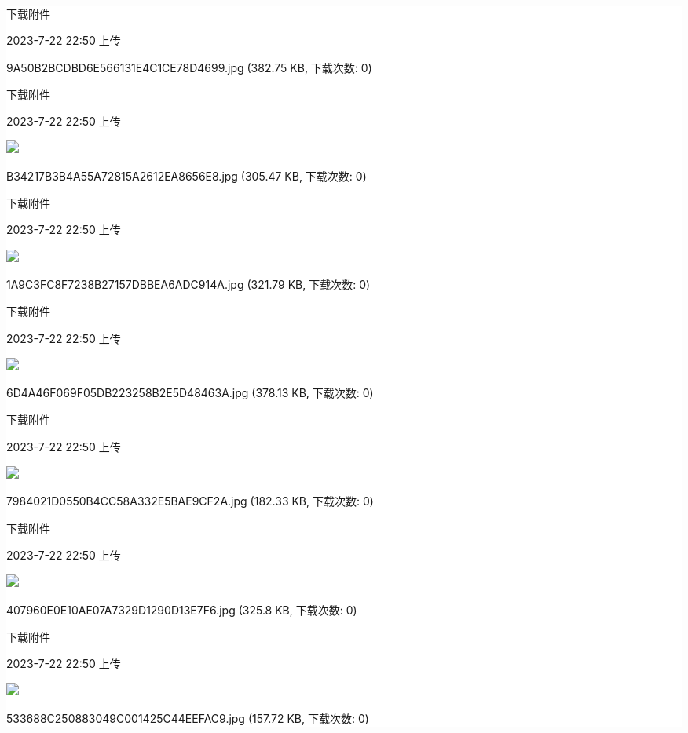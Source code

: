 下载附件

2023-7-22 22:50 上传

9A50B2BCDBD6E566131E4C1CE78D4699.jpg
(382.75 KB, 下载次数: 0)

下载附件

2023-7-22 22:50 上传

<img src="https://img.saraba1st.com/forum/202307/22/225038ws88cqrjsuvrrmjq.jpg" referrerpolicy="no-referrer">

B34217B3B4A55A72815A2612EA8656E8.jpg
(305.47 KB, 下载次数: 0)

下载附件

2023-7-22 22:50 上传

<img src="https://img.saraba1st.com/forum/202307/22/225038abjvb1mg6ebmjo1b.jpg" referrerpolicy="no-referrer">

1A9C3FC8F7238B27157DBBEA6ADC914A.jpg
(321.79 KB, 下载次数: 0)

下载附件

2023-7-22 22:50 上传

<img src="https://img.saraba1st.com/forum/202307/22/225038becilc22pyle5nvm.jpg" referrerpolicy="no-referrer">

6D4A46F069F05DB223258B2E5D48463A.jpg
(378.13 KB, 下载次数: 0)

下载附件

2023-7-22 22:50 上传

<img src="https://img.saraba1st.com/forum/202307/22/225038s2mm8acgczc098c9.jpg" referrerpolicy="no-referrer">

7984021D0550B4CC58A332E5BAE9CF2A.jpg
(182.33 KB, 下载次数: 0)

下载附件

2023-7-22 22:50 上传

<img src="https://img.saraba1st.com/forum/202307/22/225038aljdy3p2c8al3j8d.jpg" referrerpolicy="no-referrer">

407960E0E10AE07A7329D1290D13E7F6.jpg
(325.8 KB, 下载次数: 0)

下载附件

2023-7-22 22:50 上传

<img src="https://img.saraba1st.com/forum/202307/22/225039uwhshwlh50zr05hw.jpg" referrerpolicy="no-referrer">

533688C250883049C001425C44EEFAC9.jpg
(157.72 KB, 下载次数: 0)
